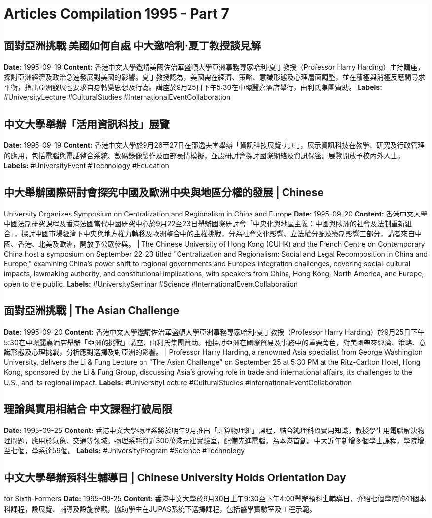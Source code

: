 # Articles Compilation 1995 - Part 7
## 面對亞洲挑戰 美國如何自處 中大邀哈利·夏丁教授談見解
**Date:** 1995-09-19
**Content:**
香港中文大學邀請美國佐治華盛頓大學亞洲事務專家哈利·夏丁教授（Professor
Harry
Harding）主持講座，探討亞洲經濟及政治急速發展對美國的影響。夏丁教授認為，美國需在經濟、策略、意識形態及心理層面調整，並在積極與消極反應間尋求平衡，指出亞洲發展也要求自身轉變思想及行為。講座於9月25日下午5:30在中環麗嘉酒店舉行，由利氏集團贊助。
**Labels:** #UniversityLecture #CulturalStudies #InternationalEventCollaboration
## 中文大學舉辦「活用資訊科技」展覽
**Date:** 1995-09-19
**Content:**
香港中文大學於9月26至27日在邵逸夫堂舉辦「資訊科技展覽·九五」，展示資訊科技在教學、研究及行政管理的應用，包括電腦與電話整合系統、數碼錄像製作及面部表情模擬，並設研討會探討國際網絡及資訊保密。展覽開放予校內外人士。
**Labels:** #UniversityEvent #Technology #Education
## 中大舉辦國際研討會探究中國及歐洲中央與地區分權的發展 | Chinese
University Organizes Symposium on Centralization and Regionalism in
China and Europe
**Date:** 1995-09-20
**Content:**
香港中文大學中國法制研究課程及香港法國當代中國研究中心於9月22至23日舉辦國際研討會「中央化與地區主義：中國與歐洲的社會及法制重新組合」，探討中國市場經濟下中央與地方權力轉移及歐洲整合中的主權挑戰，分為社會文化影響、立法權分配及憲制影響三部分，講者來自中國、香港、北美及歐洲，開放予公眾參與。
| The Chinese University of Hong Kong (CUHK) and the French Centre on
Contemporary China host a symposium on September 22-23 titled
"Centralization and Regionalism: Social and Legal Recomposition in China
and Europe," examining China’s power shift to regional governments and
Europe’s integration challenges, covering social-cultural impacts,
lawmaking authority, and constitutional implications, with speakers from
China, Hong Kong, North America, and Europe, open to the public.
**Labels:** #UniversitySeminar #Science #InternationalEventCollaboration
## 面對亞洲挑戰 | The Asian Challenge
**Date:** 1995-09-20
**Content:**
香港中文大學邀請佐治華盛頓大學亞洲事務專家哈利·夏丁教授（Professor Harry
Harding）於9月25日下午5:30在中環麗嘉酒店舉辦「亞洲的挑戰」講座，由利氏集團贊助。他探討亞洲在國際貿易及事務中的重要角色，對美國帶來經濟、策略、意識形態及心理挑戰，分析應對選擇及對亞洲的影響。
| Professor Harry Harding, a renowned Asia specialist from George
Washington University, delivers the Li & Fung Lecture on "The Asian
Challenge" on September 25 at 5:30 PM at the Ritz-Carlton Hotel, Hong
Kong, sponsored by the Li & Fung Group, discussing Asia’s growing role
in trade and international affairs, its challenges to the U.S., and its
regional impact.
**Labels:** #UniversityLecture #CulturalStudies #InternationalEventCollaboration
## 理論與實用相結合 中文課程打破局限
**Date:** 1995-09-25
**Content:**
香港中文大學物理系將於明年9月推出「計算物理組」課程，結合純理科與實用知識，教授學生用電腦解決物理問題，應用於氣象、交通等领域。物理系耗資近300萬港元建實驗室，配備先進電腦，為本港首創。中大近年新增多個學士課程，學院增至七個，學系達59個。
**Labels:** #UniversityProgram #Science #Technology
## 中文大學舉辦預科生輔導日 | Chinese University Holds Orientation Day
for Sixth-Formers
**Date:** 1995-09-25
**Content:**
香港中文大學於9月30日上午9:30至下午4:00舉辦預科生輔導日，介紹七個學院的41個本科課程，設展覽、輔導及設施參觀，協助學生在JUPAS系統下選擇課程，包括醫學實驗室及工程示範。